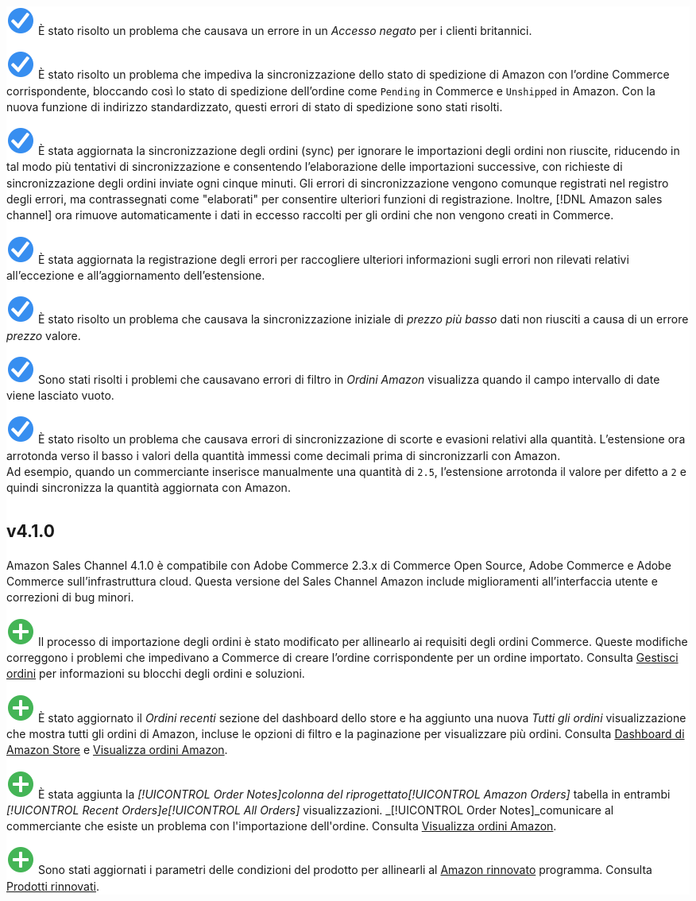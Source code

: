 ![Correzione](../assets/fix.svg) È stato risolto un problema che causava un errore in un _Accesso negato_ per i clienti britannici.

![Correzione](../assets/fix.svg) È stato risolto un problema che impediva la sincronizzazione dello stato di spedizione di Amazon con l’ordine Commerce corrispondente, bloccando così lo stato di spedizione dell’ordine come `Pending` in Commerce e `Unshipped` in Amazon. Con la nuova funzione di indirizzo standardizzato, questi errori di stato di spedizione sono stati risolti.

![Correzione](../assets/fix.svg) È stata aggiornata la sincronizzazione degli ordini (sync) per ignorare le importazioni degli ordini non riuscite, riducendo in tal modo più tentativi di sincronizzazione e consentendo l’elaborazione delle importazioni successive, con richieste di sincronizzazione degli ordini inviate ogni cinque minuti. Gli errori di sincronizzazione vengono comunque registrati nel registro degli errori, ma contrassegnati come &quot;elaborati&quot; per consentire ulteriori funzioni di registrazione. Inoltre, [!DNL Amazon sales channel] ora rimuove automaticamente i dati in eccesso raccolti per gli ordini che non vengono creati in Commerce.

![Correzione](../assets/fix.svg) È stata aggiornata la registrazione degli errori per raccogliere ulteriori informazioni sugli errori non rilevati relativi all’eccezione e all’aggiornamento dell’estensione.

![Correzione](../assets/fix.svg) È stato risolto un problema che causava la sincronizzazione iniziale di _prezzo più basso_ dati non riusciti a causa di un errore _prezzo_ valore.

![Correzione](../assets/fix.svg) Sono stati risolti i problemi che causavano errori di filtro in _Ordini Amazon_ visualizza quando il campo intervallo di date viene lasciato vuoto.

![Correzione](../assets/fix.svg) È stato risolto un problema che causava errori di sincronizzazione di scorte e evasioni relativi alla quantità. L’estensione ora arrotonda verso il basso i valori della quantità immessi come decimali prima di sincronizzarli con Amazon.<br/> Ad esempio, quando un commerciante inserisce manualmente una quantità di `2.5`, l’estensione arrotonda il valore per difetto a `2` e quindi sincronizza la quantità aggiornata con Amazon.

## v4.1.0

Amazon Sales Channel 4.1.0 è compatibile con Adobe Commerce 2.3.x di Commerce Open Source, Adobe Commerce e Adobe Commerce sull’infrastruttura cloud. Questa versione del Sales Channel Amazon include miglioramenti all’interfaccia utente e correzioni di bug minori.

![Nuovo](../assets/new.svg) Il processo di importazione degli ordini è stato modificato per allinearlo ai requisiti degli ordini Commerce. Queste modifiche correggono i problemi che impedivano a Commerce di creare l’ordine corrispondente per un ordine importato. Consulta [Gestisci ordini](managing-orders.md) per informazioni su blocchi degli ordini e soluzioni.

![Nuovo](../assets/new.svg) È stato aggiornato il _Ordini recenti_ sezione del dashboard dello store e ha aggiunto una nuova _Tutti gli ordini_ visualizzazione che mostra tutti gli ordini di Amazon, incluse le opzioni di filtro e la paginazione per visualizzare più ordini. Consulta [Dashboard di Amazon Store](amazon-store-dashboard.md) e [Visualizza ordini Amazon](amazon-orders-all.md).

![Nuovo](../assets/new.svg) È stata aggiunta la _[!UICONTROL Order Notes]_colonna del riprogettato_[!UICONTROL Amazon Orders]_ tabella in entrambi _[!UICONTROL Recent Orders]_e_[!UICONTROL All Orders]_ visualizzazioni. _[!UICONTROL Order Notes]_comunicare al commerciante che esiste un problema con l&#39;importazione dell&#39;ordine. Consulta [Visualizza ordini Amazon](amazon-orders-all.md).

![Nuovo](../assets/new.svg) Sono stati aggiornati i parametri delle condizioni del prodotto per allinearli al [Amazon rinnovato](https://sell.amazon.com/programs/renewed) programma. Consulta [Prodotti rinnovati](renewed-products.md).
